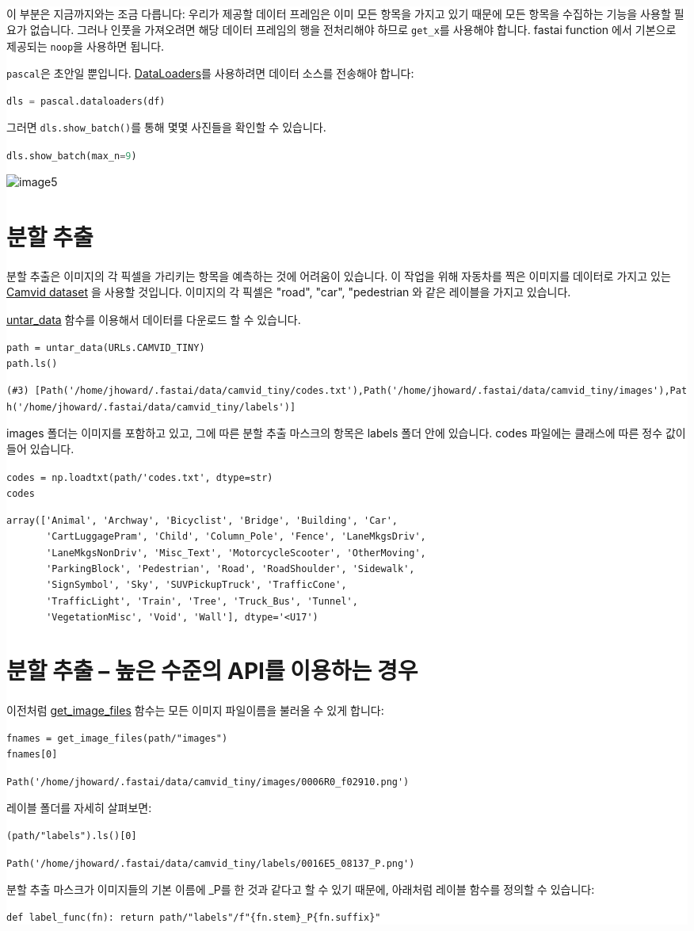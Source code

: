 이 부분은 지금까지와는 조금 다릅니다: 우리가 제공할 데이터 프레임은 이미 모든 항목을 가지고 있기 때문에 모든 항목을 수집하는 기능을 사용할 필요가 없습니다. 그러나 인풋을 가져오려면 해당 데이터 프레임의 행을 전처리해야 하므로 `get_x`를 사용해야 합니다. fastai function 에서 기본으로 제공되는 `noop`을 사용하면 됩니다.

`pascal`은 초안일 뿐입니다. [DataLoaders](https://docs.fast.ai/data.core.html#DataLoaders)를 사용하려면 데이터 소스를 전송해야 합니다:
```python
dls = pascal.dataloaders(df)
```
그러면 `dls.show_batch()`를 통해 몇몇 사진들을 확인할 수 있습니다.
```python
dls.show_batch(max_n=9)
```
![image5](https://user-images.githubusercontent.com/68338919/140640006-8ad12a8c-71bf-420f-863f-2b63e1b1577d.png)



# 분할 추출

분할 추출은 이미지의 각 픽셀을 가리키는 항목을 예측하는 것에 어려움이 있습니다. 이 작업을 위해 자동차를 찍은 이미지를 데이터로 가지고 있는 [Camvid dataset](http://mi.eng.cam.ac.uk/research/projects/VideoRec/CamVid/) 을 사용할 것입니다. 이미지의 각 픽셀은 "road", "car", "pedestrian 와 같은 레이블을 가지고 있습니다.

[untar_data](https://docs.fast.ai/data.external.html#untar_data) 함수를 이용해서 데이터를 다운로드 할 수 있습니다.

```
path = untar_data(URLs.CAMVID_TINY)
path.ls()
```
```
(#3) [Path('/home/jhoward/.fastai/data/camvid_tiny/codes.txt'),Path('/home/jhoward/.fastai/data/camvid_tiny/images'),Path('/home/jhoward/.fastai/data/camvid_tiny/labels')]
```

images 폴더는 이미지를 포함하고 있고, 그에 따른 분할 추출 마스크의 항목은 labels 폴더 안에 있습니다. codes 파일에는 클래스에 따른 정수 값이 들어 있습니다.
```
codes = np.loadtxt(path/'codes.txt', dtype=str)
codes
```
```
array(['Animal', 'Archway', 'Bicyclist', 'Bridge', 'Building', 'Car',
       'CartLuggagePram', 'Child', 'Column_Pole', 'Fence', 'LaneMkgsDriv',
       'LaneMkgsNonDriv', 'Misc_Text', 'MotorcycleScooter', 'OtherMoving',
       'ParkingBlock', 'Pedestrian', 'Road', 'RoadShoulder', 'Sidewalk',
       'SignSymbol', 'Sky', 'SUVPickupTruck', 'TrafficCone',
       'TrafficLight', 'Train', 'Tree', 'Truck_Bus', 'Tunnel',
       'VegetationMisc', 'Void', 'Wall'], dtype='<U17')
```

# 분할 추출 – 높은 수준의 API를 이용하는 경우
이전처럼 [get_image_files](https://docs.fast.ai/data.transforms.html#get_image_files) 함수는 모든 이미지 파일이름을 불러올 수 있게 합니다:
```
fnames = get_image_files(path/"images")
fnames[0]
```
```
Path('/home/jhoward/.fastai/data/camvid_tiny/images/0006R0_f02910.png')
```
레이블 폴더를 자세히 살펴보면:
```
(path/"labels").ls()[0]
```
```
Path('/home/jhoward/.fastai/data/camvid_tiny/labels/0016E5_08137_P.png')
```
분할 추출 마스크가 이미지들의 기본 이름에 _P를 한 것과 같다고 할 수 있기 때문에, 아래처럼 레이블 함수를 정의할 수 있습니다:
```
def label_func(fn): return path/"labels"/f"{fn.stem}_P{fn.suffix}"
```